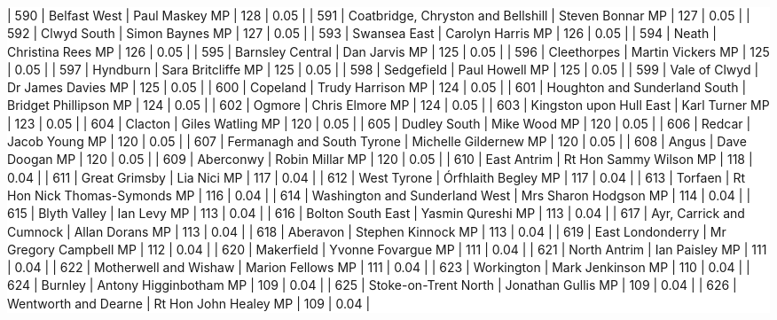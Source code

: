 | 590 | Belfast West | Paul Maskey MP | 128 | 0.05 |
| 591 | Coatbridge, Chryston and Bellshill | Steven Bonnar MP | 127 | 0.05 |
| 592 | Clwyd South | Simon Baynes MP | 127 | 0.05 |
| 593 | Swansea East | Carolyn Harris MP | 126 | 0.05 |
| 594 | Neath | Christina Rees MP | 126 | 0.05 |
| 595 | Barnsley Central | Dan Jarvis MP | 125 | 0.05 |
| 596 | Cleethorpes | Martin Vickers MP | 125 | 0.05 |
| 597 | Hyndburn | Sara Britcliffe MP | 125 | 0.05 |
| 598 | Sedgefield | Paul Howell MP | 125 | 0.05 |
| 599 | Vale of Clwyd | Dr James Davies MP | 125 | 0.05 |
| 600 | Copeland | Trudy Harrison MP | 124 | 0.05 |
| 601 | Houghton and Sunderland South | Bridget Phillipson MP | 124 | 0.05 |
| 602 | Ogmore | Chris Elmore MP | 124 | 0.05 |
| 603 | Kingston upon Hull East | Karl Turner MP | 123 | 0.05 |
| 604 | Clacton | Giles Watling MP | 120 | 0.05 |
| 605 | Dudley South | Mike Wood MP | 120 | 0.05 |
| 606 | Redcar | Jacob Young MP | 120 | 0.05 |
| 607 | Fermanagh and South Tyrone | Michelle Gildernew MP | 120 | 0.05 |
| 608 | Angus | Dave Doogan MP | 120 | 0.05 |
| 609 | Aberconwy | Robin Millar MP | 120 | 0.05 |
| 610 | East Antrim | Rt Hon Sammy Wilson MP | 118 | 0.04 |
| 611 | Great Grimsby | Lia Nici MP | 117 | 0.04 |
| 612 | West Tyrone | Órfhlaith Begley MP | 117 | 0.04 |
| 613 | Torfaen | Rt Hon Nick Thomas-Symonds MP | 116 | 0.04 |
| 614 | Washington and Sunderland West | Mrs Sharon Hodgson MP | 114 | 0.04 |
| 615 | Blyth Valley | Ian Levy MP | 113 | 0.04 |
| 616 | Bolton South East | Yasmin Qureshi MP | 113 | 0.04 |
| 617 | Ayr, Carrick and Cumnock | Allan Dorans MP | 113 | 0.04 |
| 618 | Aberavon | Stephen Kinnock MP | 113 | 0.04 |
| 619 | East Londonderry | Mr Gregory Campbell MP | 112 | 0.04 |
| 620 | Makerfield | Yvonne Fovargue MP | 111 | 0.04 |
| 621 | North Antrim | Ian Paisley MP | 111 | 0.04 |
| 622 | Motherwell and Wishaw | Marion Fellows MP | 111 | 0.04 |
| 623 | Workington | Mark Jenkinson MP | 110 | 0.04 |
| 624 | Burnley | Antony Higginbotham MP | 109 | 0.04 |
| 625 | Stoke-on-Trent North | Jonathan Gullis MP | 109 | 0.04 |
| 626 | Wentworth and Dearne | Rt Hon John Healey MP | 109 | 0.04 |